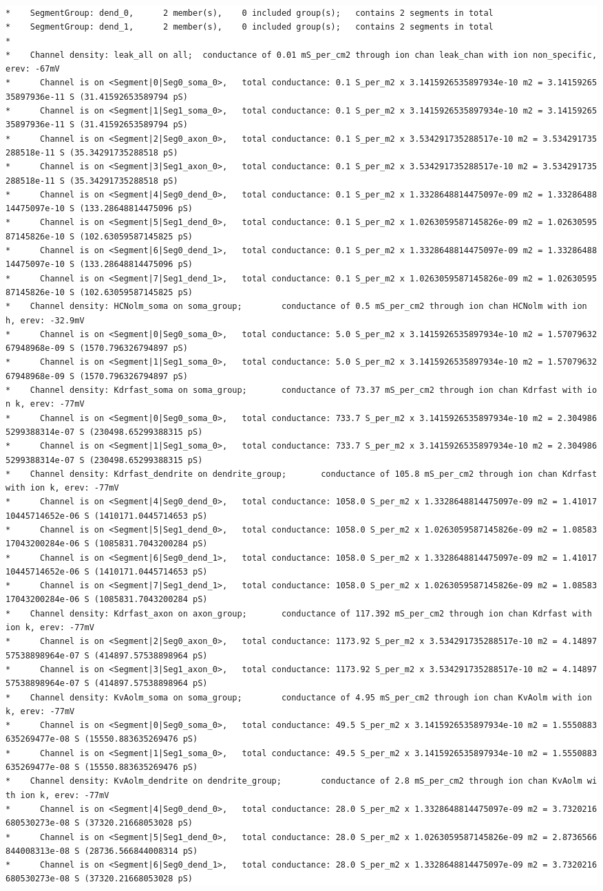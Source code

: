 ```{code-block} console
*    SegmentGroup: dend_0,      2 member(s),    0 included group(s);   contains 2 segments in total
*    SegmentGroup: dend_1,      2 member(s),    0 included group(s);   contains 2 segments in total
*
*    Channel density: leak_all on all;  conductance of 0.01 mS_per_cm2 through ion chan leak_chan with ion non_specific, erev: -67mV
*      Channel is on <Segment|0|Seg0_soma_0>,   total conductance: 0.1 S_per_m2 x 3.1415926535897934e-10 m2 = 3.1415926535897936e-11 S (31.41592653589794 pS)
*      Channel is on <Segment|1|Seg1_soma_0>,   total conductance: 0.1 S_per_m2 x 3.1415926535897934e-10 m2 = 3.1415926535897936e-11 S (31.41592653589794 pS)
*      Channel is on <Segment|2|Seg0_axon_0>,   total conductance: 0.1 S_per_m2 x 3.534291735288517e-10 m2 = 3.534291735288518e-11 S (35.34291735288518 pS)
*      Channel is on <Segment|3|Seg1_axon_0>,   total conductance: 0.1 S_per_m2 x 3.534291735288517e-10 m2 = 3.534291735288518e-11 S (35.34291735288518 pS)
*      Channel is on <Segment|4|Seg0_dend_0>,   total conductance: 0.1 S_per_m2 x 1.3328648814475097e-09 m2 = 1.3328648814475097e-10 S (133.28648814475096 pS)
*      Channel is on <Segment|5|Seg1_dend_0>,   total conductance: 0.1 S_per_m2 x 1.0263059587145826e-09 m2 = 1.0263059587145826e-10 S (102.63059587145825 pS)
*      Channel is on <Segment|6|Seg0_dend_1>,   total conductance: 0.1 S_per_m2 x 1.3328648814475097e-09 m2 = 1.3328648814475097e-10 S (133.28648814475096 pS)
*      Channel is on <Segment|7|Seg1_dend_1>,   total conductance: 0.1 S_per_m2 x 1.0263059587145826e-09 m2 = 1.0263059587145826e-10 S (102.63059587145825 pS)
*    Channel density: HCNolm_soma on soma_group;        conductance of 0.5 mS_per_cm2 through ion chan HCNolm with ion h, erev: -32.9mV
*      Channel is on <Segment|0|Seg0_soma_0>,   total conductance: 5.0 S_per_m2 x 3.1415926535897934e-10 m2 = 1.5707963267948968e-09 S (1570.796326794897 pS)
*      Channel is on <Segment|1|Seg1_soma_0>,   total conductance: 5.0 S_per_m2 x 3.1415926535897934e-10 m2 = 1.5707963267948968e-09 S (1570.796326794897 pS)
*    Channel density: Kdrfast_soma on soma_group;       conductance of 73.37 mS_per_cm2 through ion chan Kdrfast with ion k, erev: -77mV
*      Channel is on <Segment|0|Seg0_soma_0>,   total conductance: 733.7 S_per_m2 x 3.1415926535897934e-10 m2 = 2.3049865299388314e-07 S (230498.65299388315 pS)
*      Channel is on <Segment|1|Seg1_soma_0>,   total conductance: 733.7 S_per_m2 x 3.1415926535897934e-10 m2 = 2.3049865299388314e-07 S (230498.65299388315 pS)
*    Channel density: Kdrfast_dendrite on dendrite_group;       conductance of 105.8 mS_per_cm2 through ion chan Kdrfast with ion k, erev: -77mV
*      Channel is on <Segment|4|Seg0_dend_0>,   total conductance: 1058.0 S_per_m2 x 1.3328648814475097e-09 m2 = 1.4101710445714652e-06 S (1410171.0445714653 pS)
*      Channel is on <Segment|5|Seg1_dend_0>,   total conductance: 1058.0 S_per_m2 x 1.0263059587145826e-09 m2 = 1.0858317043200284e-06 S (1085831.7043200284 pS)
*      Channel is on <Segment|6|Seg0_dend_1>,   total conductance: 1058.0 S_per_m2 x 1.3328648814475097e-09 m2 = 1.4101710445714652e-06 S (1410171.0445714653 pS)
*      Channel is on <Segment|7|Seg1_dend_1>,   total conductance: 1058.0 S_per_m2 x 1.0263059587145826e-09 m2 = 1.0858317043200284e-06 S (1085831.7043200284 pS)
*    Channel density: Kdrfast_axon on axon_group;       conductance of 117.392 mS_per_cm2 through ion chan Kdrfast with ion k, erev: -77mV
*      Channel is on <Segment|2|Seg0_axon_0>,   total conductance: 1173.92 S_per_m2 x 3.534291735288517e-10 m2 = 4.1489757538898964e-07 S (414897.57538898964 pS)
*      Channel is on <Segment|3|Seg1_axon_0>,   total conductance: 1173.92 S_per_m2 x 3.534291735288517e-10 m2 = 4.1489757538898964e-07 S (414897.57538898964 pS)
*    Channel density: KvAolm_soma on soma_group;        conductance of 4.95 mS_per_cm2 through ion chan KvAolm with ion k, erev: -77mV
*      Channel is on <Segment|0|Seg0_soma_0>,   total conductance: 49.5 S_per_m2 x 3.1415926535897934e-10 m2 = 1.5550883635269477e-08 S (15550.883635269476 pS)
*      Channel is on <Segment|1|Seg1_soma_0>,   total conductance: 49.5 S_per_m2 x 3.1415926535897934e-10 m2 = 1.5550883635269477e-08 S (15550.883635269476 pS)
*    Channel density: KvAolm_dendrite on dendrite_group;        conductance of 2.8 mS_per_cm2 through ion chan KvAolm with ion k, erev: -77mV
*      Channel is on <Segment|4|Seg0_dend_0>,   total conductance: 28.0 S_per_m2 x 1.3328648814475097e-09 m2 = 3.7320216680530273e-08 S (37320.21668053028 pS)
*      Channel is on <Segment|5|Seg1_dend_0>,   total conductance: 28.0 S_per_m2 x 1.0263059587145826e-09 m2 = 2.8736566844008313e-08 S (28736.566844008314 pS)
*      Channel is on <Segment|6|Seg0_dend_1>,   total conductance: 28.0 S_per_m2 x 1.3328648814475097e-09 m2 = 3.7320216680530273e-08 S (37320.21668053028 pS)
```